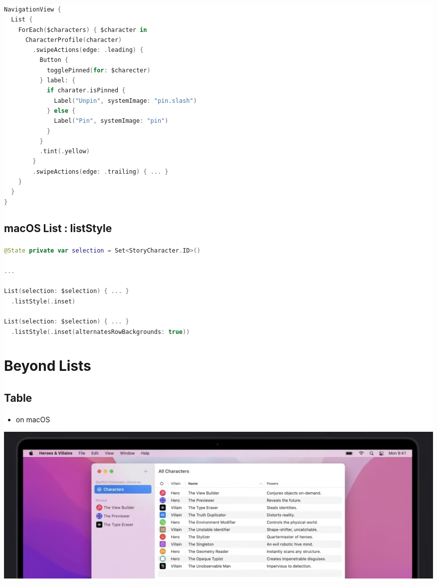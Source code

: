 ```swift
NavigationView {
  List {
    ForEach($characters) { $character in
      CharacterProfile(character)
        .swipeActions(edge: .leading) {
          Button {
            togglePinned(for: $charecter)
          } label: {
            if charater.isPinned {
              Label("Unpin", systemImage: "pin.slash")
            } else {
              Label("Pin", systemImage: "pin")
            }
          }
          .tint(.yellow)
        }
        .swipeActions(edge: .trailing) { ... }
    }
  }
}
```

## macOS List : listStyle
```swift
@State private var selection = Set<StoryCharacter.ID>()

...

List(selection: $selection) { ... }
  .listStyle(.inset)

List(selection: $selection) { ... }
  .listStyle(.inset(alternatesRowBackgrounds: true))
```

# Beyond Lists
## Table
- on macOS

![table](/assets/images/post/wwdc21/swiftui/table.png)
